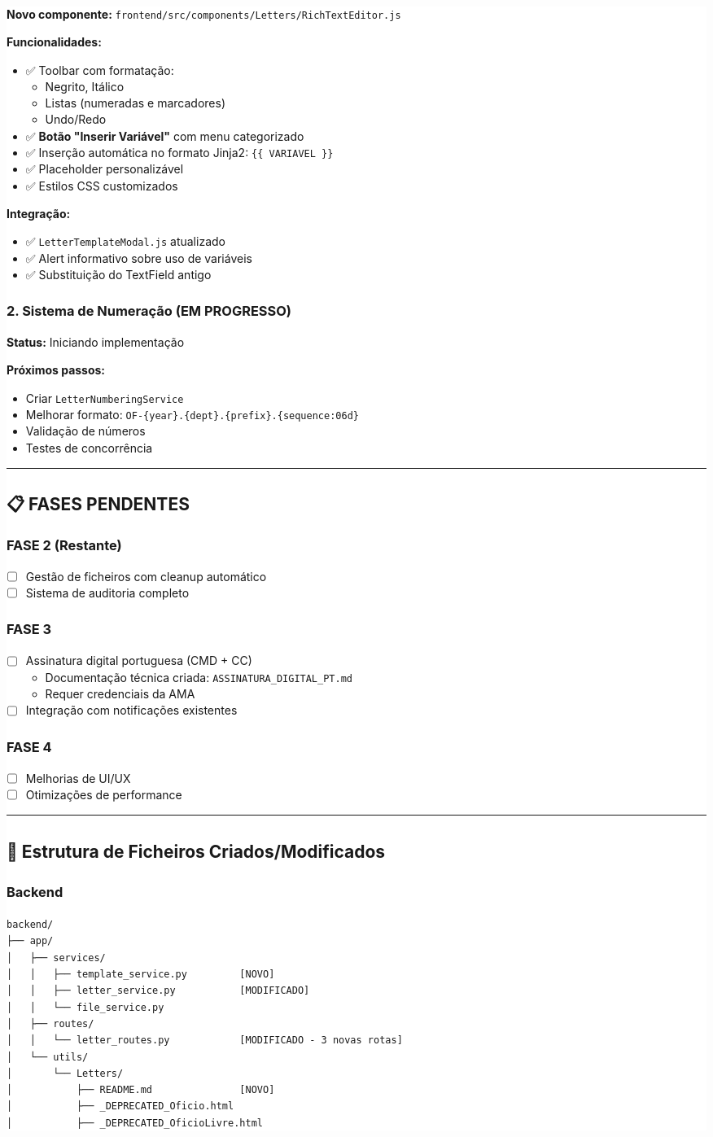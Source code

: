 **Novo componente:** `frontend/src/components/Letters/RichTextEditor.js`

**Funcionalidades:**
- ✅ Toolbar com formatação:
  - Negrito, Itálico
  - Listas (numeradas e marcadores)
  - Undo/Redo
- ✅ **Botão "Inserir Variável"** com menu categorizado
- ✅ Inserção automática no formato Jinja2: `{{ VARIAVEL }}`
- ✅ Placeholder personalizável
- ✅ Estilos CSS customizados

**Integração:**
- ✅ `LetterTemplateModal.js` atualizado
- ✅ Alert informativo sobre uso de variáveis
- ✅ Substituição do TextField antigo

### 2. Sistema de Numeração (EM PROGRESSO)
**Status:** Iniciando implementação

**Próximos passos:**
- Criar `LetterNumberingService`
- Melhorar formato: `OF-{year}.{dept}.{prefix}.{sequence:06d}`
- Validação de números
- Testes de concorrência

---

## 📋 FASES PENDENTES

### FASE 2 (Restante)
- [ ] Gestão de ficheiros com cleanup automático
- [ ] Sistema de auditoria completo

### FASE 3
- [ ] Assinatura digital portuguesa (CMD + CC)
  - Documentação técnica criada: `ASSINATURA_DIGITAL_PT.md`
  - Requer credenciais da AMA
- [ ] Integração com notificações existentes

### FASE 4
- [ ] Melhorias de UI/UX
- [ ] Otimizações de performance

---

## 📁 Estrutura de Ficheiros Criados/Modificados

### Backend
```
backend/
├── app/
│   ├── services/
│   │   ├── template_service.py         [NOVO]
│   │   ├── letter_service.py           [MODIFICADO]
│   │   └── file_service.py
│   ├── routes/
│   │   └── letter_routes.py            [MODIFICADO - 3 novas rotas]
│   └── utils/
│       └── Letters/
│           ├── README.md               [NOVO]
│           ├── _DEPRECATED_Oficio.html
│           ├── _DEPRECATED_OficioLivre.html
```